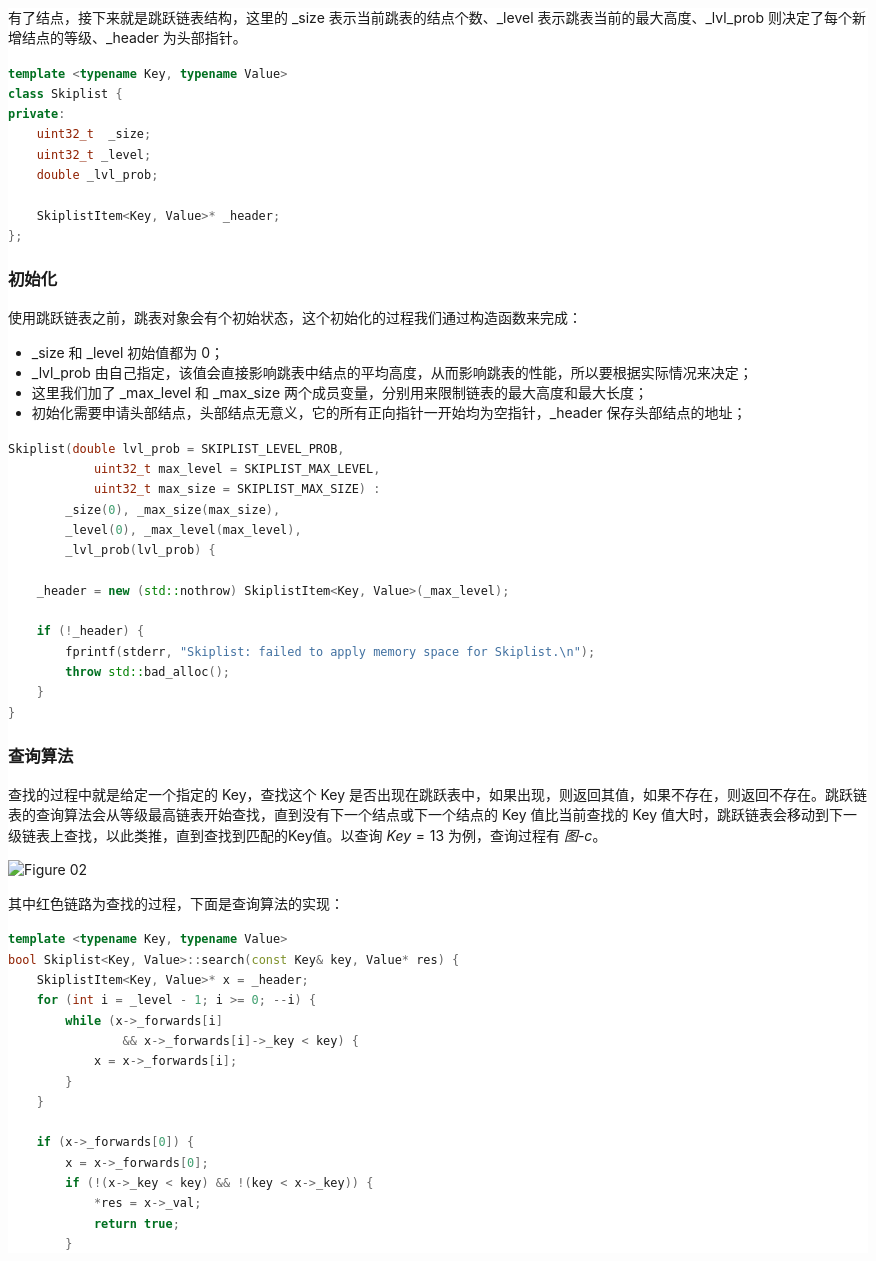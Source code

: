 有了结点，接下来就是跳跃链表结构，这里的 \_size 表示当前跳表的结点个数、\_level 表示跳表当前的最大高度、\_lvl_prob 则决定了每个新增结点的等级、\_header 为头部指针。

```c++
template <typename Key, typename Value>
class Skiplist {
private:
	uint32_t  _size;
	uint32_t _level;
	double _lvl_prob;

	SkiplistItem<Key, Value>* _header;
};
```

### 初始化

使用跳跃链表之前，跳表对象会有个初始状态，这个初始化的过程我们通过构造函数来完成：

- \_size 和 \_level 初始值都为 0；
- _lvl_prob 由自己指定，该值会直接影响跳表中结点的平均高度，从而影响跳表的性能，所以要根据实际情况来决定；
- 这里我们加了 \_max_level 和 \_max_size 两个成员变量，分别用来限制链表的最大高度和最大长度；
- 初始化需要申请头部结点，头部结点无意义，它的所有正向指针一开始均为空指针，\_header 保存头部结点的地址；

```c++
Skiplist(double lvl_prob = SKIPLIST_LEVEL_PROB,
			uint32_t max_level = SKIPLIST_MAX_LEVEL,
			uint32_t max_size = SKIPLIST_MAX_SIZE) :
		_size(0), _max_size(max_size),
		_level(0), _max_level(max_level),
		_lvl_prob(lvl_prob) {
		
	_header = new (std::nothrow) SkiplistItem<Key, Value>(_max_level);

	if (!_header) {
		fprintf(stderr, "Skiplist: failed to apply memory space for Skiplist.\n");
		throw std::bad_alloc();
	}
}
```

### 查询算法

查找的过程中就是给定一个指定的 Key，查找这个 Key 是否出现在跳跃表中，如果出现，则返回其值，如果不存在，则返回不存在。跳跃链表的查询算法会从等级最高链表开始查找，直到没有下一个结点或下一个结点的 Key 值比当前查找的 Key 值大时，跳跃链表会移动到下一级链表上查找，以此类推，直到查找到匹配的Key值。以查询 $Key=13$ 为例，查询过程有 *图-c*。

![Figure 02](https://gitee.com/jerakrs/pic-lib/raw/master/blogs/20180319/02.jpg)

其中红色链路为查找的过程，下面是查询算法的实现：

```c++
template <typename Key, typename Value>
bool Skiplist<Key, Value>::search(const Key& key, Value* res) {
	SkiplistItem<Key, Value>* x = _header;
	for (int i = _level - 1; i >= 0; --i) {
		while (x->_forwards[i]
				&& x->_forwards[i]->_key < key) {
			x = x->_forwards[i];
		}
	}

	if (x->_forwards[0]) {
		x = x->_forwards[0];
		if (!(x->_key < key) && !(key < x->_key)) {
			*res = x->_val;
			return true;
		}
```